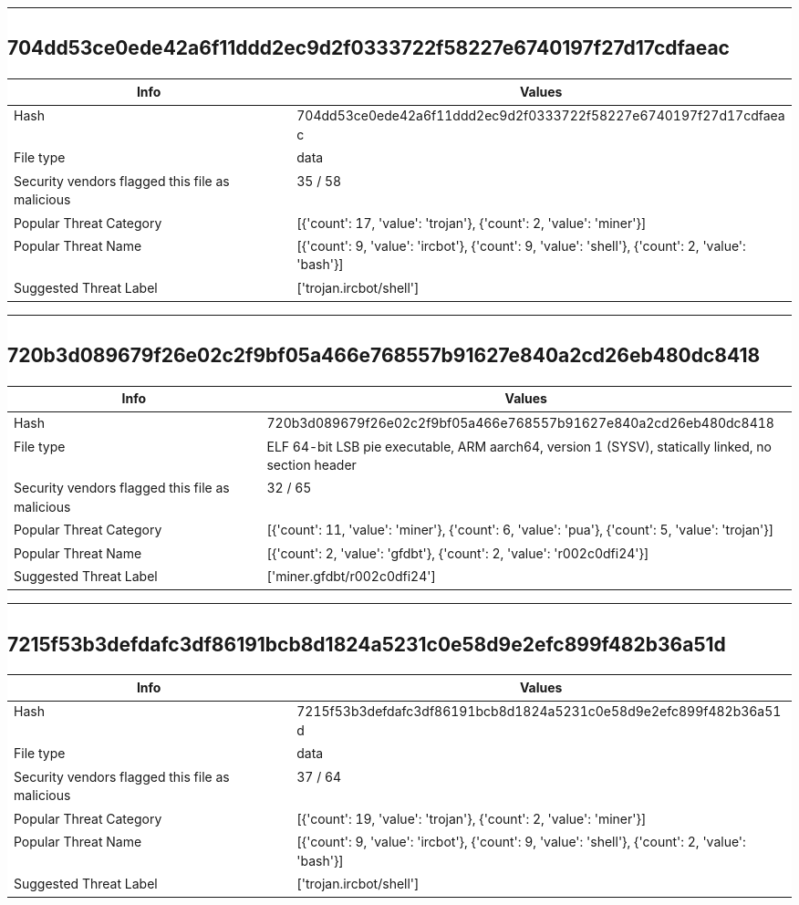----------------------------------------------------------------------------
## 704dd53ce0ede42a6f11ddd2ec9d2f0333722f58227e6740197f27d17cdfaeac <br>

| Info | Values |
|------| -------|
| Hash | 704dd53ce0ede42a6f11ddd2ec9d2f0333722f58227e6740197f27d17cdfaeac  |
|File type| data|
|Security vendors flagged this file as malicious| 35 / 58
|Popular Threat Category| [{'count': 17, 'value': 'trojan'}, {'count': 2, 'value': 'miner'}] |
|Popular Threat Name| [{'count': 9, 'value': 'ircbot'}, {'count': 9, 'value': 'shell'}, {'count': 2, 'value': 'bash'}] |
|Suggested Threat Label| ['trojan.ircbot/shell'] |

----------------------------------------------------------------------------
## 720b3d089679f26e02c2f9bf05a466e768557b91627e840a2cd26eb480dc8418 <br>

| Info | Values |
|------| -------|
| Hash | 720b3d089679f26e02c2f9bf05a466e768557b91627e840a2cd26eb480dc8418  |
|File type| ELF 64-bit LSB pie executable, ARM aarch64, version 1 (SYSV), statically linked, no section header|
|Security vendors flagged this file as malicious| 32 / 65
|Popular Threat Category| [{'count': 11, 'value': 'miner'}, {'count': 6, 'value': 'pua'}, {'count': 5, 'value': 'trojan'}] |
|Popular Threat Name| [{'count': 2, 'value': 'gfdbt'}, {'count': 2, 'value': 'r002c0dfi24'}] |
|Suggested Threat Label| ['miner.gfdbt/r002c0dfi24'] |

----------------------------------------------------------------------------
## 7215f53b3defdafc3df86191bcb8d1824a5231c0e58d9e2efc899f482b36a51d <br>

| Info | Values |
|------| -------|
| Hash | 7215f53b3defdafc3df86191bcb8d1824a5231c0e58d9e2efc899f482b36a51d  |
|File type| data|
|Security vendors flagged this file as malicious| 37 / 64
|Popular Threat Category| [{'count': 19, 'value': 'trojan'}, {'count': 2, 'value': 'miner'}] |
|Popular Threat Name| [{'count': 9, 'value': 'ircbot'}, {'count': 9, 'value': 'shell'}, {'count': 2, 'value': 'bash'}] |
|Suggested Threat Label| ['trojan.ircbot/shell'] |
